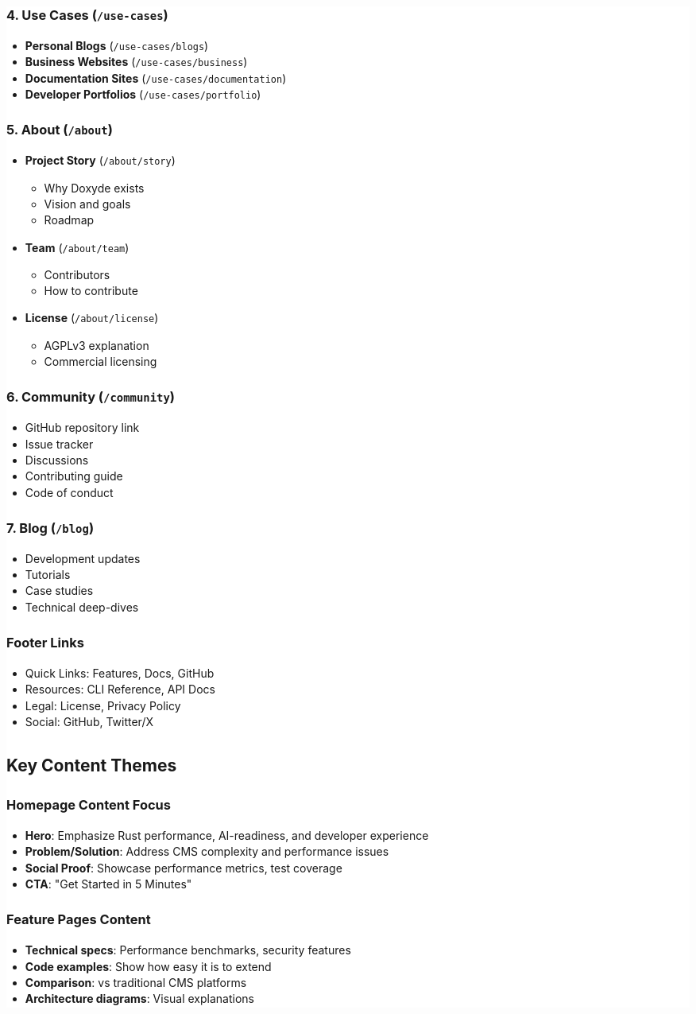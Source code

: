 ### 4. **Use Cases** (`/use-cases`)
- **Personal Blogs** (`/use-cases/blogs`)
- **Business Websites** (`/use-cases/business`)
- **Documentation Sites** (`/use-cases/documentation`)
- **Developer Portfolios** (`/use-cases/portfolio`)

### 5. **About** (`/about`)
- **Project Story** (`/about/story`)
  - Why Doxyde exists
  - Vision and goals
  - Roadmap
  
- **Team** (`/about/team`)
  - Contributors
  - How to contribute
  
- **License** (`/about/license`)
  - AGPLv3 explanation
  - Commercial licensing

### 6. **Community** (`/community`)
- GitHub repository link
- Issue tracker
- Discussions
- Contributing guide
- Code of conduct

### 7. **Blog** (`/blog`)
- Development updates
- Tutorials
- Case studies
- Technical deep-dives

### Footer Links
- Quick Links: Features, Docs, GitHub
- Resources: CLI Reference, API Docs
- Legal: License, Privacy Policy
- Social: GitHub, Twitter/X

## Key Content Themes

### Homepage Content Focus
- **Hero**: Emphasize Rust performance, AI-readiness, and developer experience
- **Problem/Solution**: Address CMS complexity and performance issues
- **Social Proof**: Showcase performance metrics, test coverage
- **CTA**: "Get Started in 5 Minutes"

### Feature Pages Content
- **Technical specs**: Performance benchmarks, security features
- **Code examples**: Show how easy it is to extend
- **Comparison**: vs traditional CMS platforms
- **Architecture diagrams**: Visual explanations
